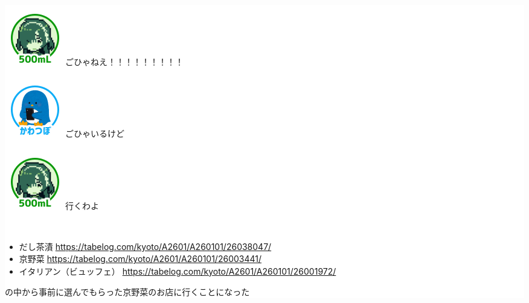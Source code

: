 <p><img src="/img/blog/20240614225658.png" width="100px">ごひゃねえ！！！！！！！！！</p>

<p><img src="/img/blog/20240614231124.png" width="100px">ごひゃいるけど</p>

<p><img src="/img/blog/20240614225658.png" width="100px">行くわよ</p>

<p><br></p>

<ul>
<li>だし茶漬
<a href="https://tabelog.com/kyoto/A2601/A260101/26038047/">https://tabelog.com/kyoto/A2601/A260101/26038047/</a></li>
<li>京野菜
<a href="https://tabelog.com/kyoto/A2601/A260101/26003441/">https://tabelog.com/kyoto/A2601/A260101/26003441/</a></li>
<li>イタリアン（ビュッフェ）
<a href="https://tabelog.com/kyoto/A2601/A260101/26001972/">https://tabelog.com/kyoto/A2601/A260101/26001972/</a></li>
</ul>


<p>の中から事前に選んでもらった京野菜のお店に行くことになった</p>
